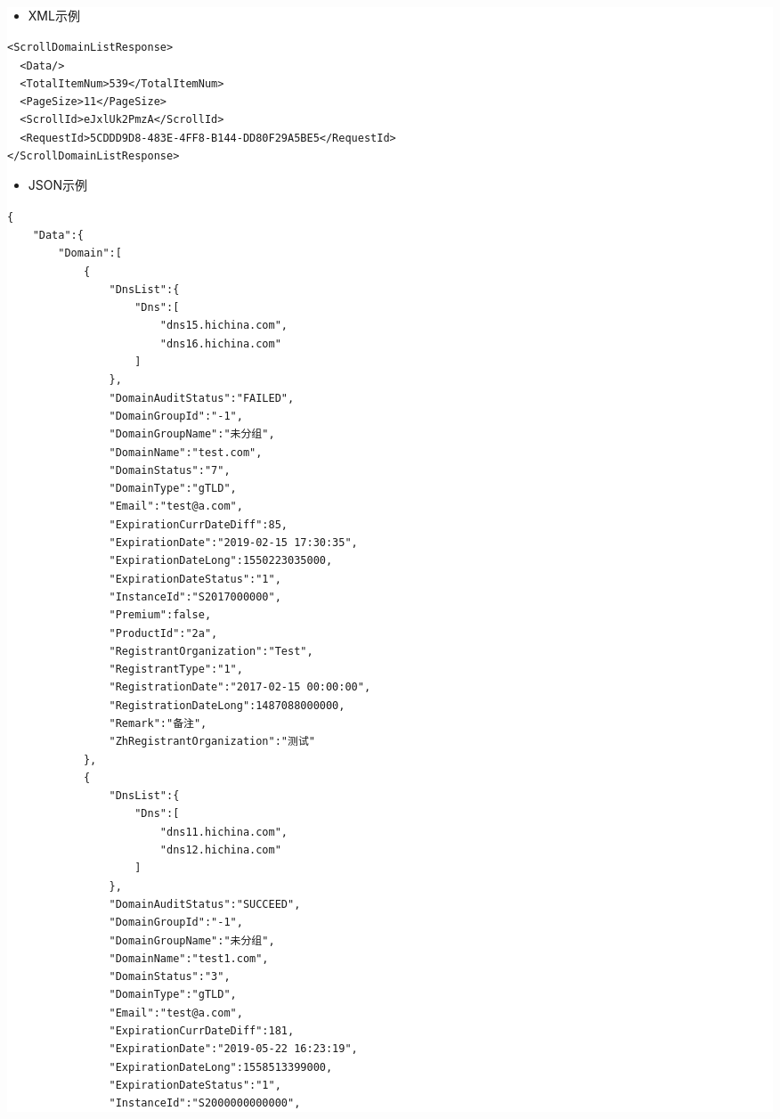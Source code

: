 -   XML示例

``` {#codeblock_q4a_2wx_pzl}
<ScrollDomainListResponse>
  <Data/>
  <TotalItemNum>539</TotalItemNum>
  <PageSize>11</PageSize>
  <ScrollId>eJxlUk2PmzA</ScrollId>
  <RequestId>5CDDD9D8-483E-4FF8-B144-DD80F29A5BE5</RequestId>
</ScrollDomainListResponse>
```

-   JSON示例

``` {#codeblock_3gf_c2q_r5u}
{
    "Data":{
        "Domain":[
            {
                "DnsList":{
                    "Dns":[
                        "dns15.hichina.com",
                        "dns16.hichina.com"
                    ]
                },
                "DomainAuditStatus":"FAILED",
                "DomainGroupId":"-1",
                "DomainGroupName":"未分组",
                "DomainName":"test.com",
                "DomainStatus":"7",
                "DomainType":"gTLD",
                "Email":"test@a.com",
                "ExpirationCurrDateDiff":85,
                "ExpirationDate":"2019-02-15 17:30:35",
                "ExpirationDateLong":1550223035000,
                "ExpirationDateStatus":"1",
                "InstanceId":"S2017000000",
                "Premium":false,
                "ProductId":"2a",
                "RegistrantOrganization":"Test",
                "RegistrantType":"1",
                "RegistrationDate":"2017-02-15 00:00:00",
                "RegistrationDateLong":1487088000000,
                "Remark":"备注",
                "ZhRegistrantOrganization":"测试"
            },
            {
                "DnsList":{
                    "Dns":[
                        "dns11.hichina.com",
                        "dns12.hichina.com"
                    ]
                },
                "DomainAuditStatus":"SUCCEED",
                "DomainGroupId":"-1",
                "DomainGroupName":"未分组",
                "DomainName":"test1.com",
                "DomainStatus":"3",
                "DomainType":"gTLD",
                "Email":"test@a.com",
                "ExpirationCurrDateDiff":181,
                "ExpirationDate":"2019-05-22 16:23:19",
                "ExpirationDateLong":1558513399000,
                "ExpirationDateStatus":"1",
                "InstanceId":"S2000000000000",
```